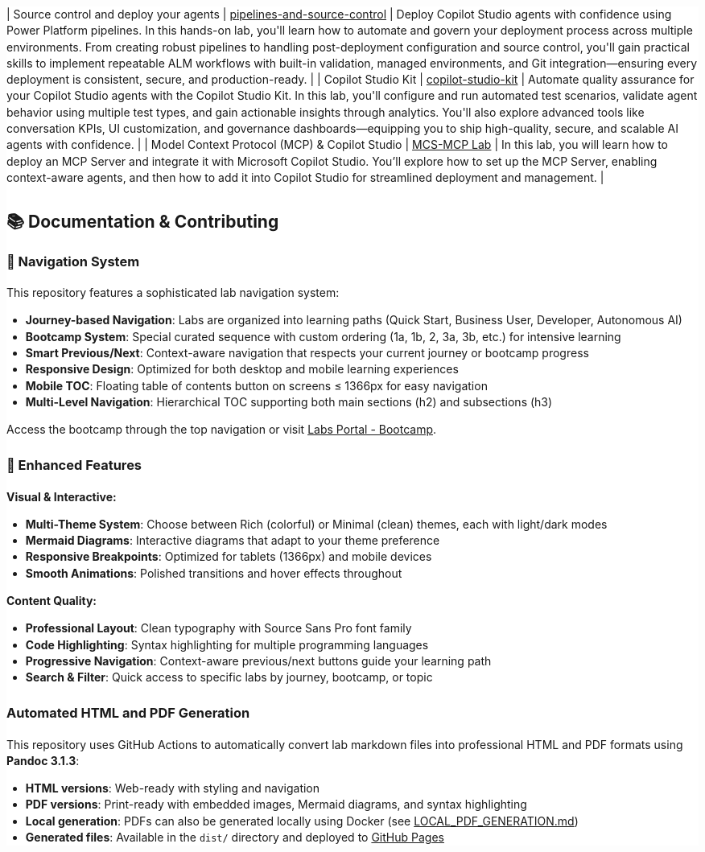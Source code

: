 | Source control and deploy your agents                                                                            | [pipelines-and-source-control](./labs/pipelines-and-source-control) | Deploy Copilot Studio agents with confidence using Power Platform pipelines. In this hands-on lab, you'll learn how to automate and govern your deployment process across multiple environments. From creating robust pipelines to handling post-deployment configuration and source control, you'll gain practical skills to implement repeatable ALM workflows with built-in validation, managed environments, and Git integration—ensuring every deployment is consistent, secure, and production-ready.                                                                                                                                                                                                                                           |
| Copilot Studio Kit                                                                                               | [copilot-studio-kit](./labs/copilot-studio-kit)                     | Automate quality assurance for your Copilot Studio agents with the Copilot Studio Kit. In this lab, you'll configure and run automated test scenarios, validate agent behavior using multiple test types, and gain actionable insights through analytics. You'll also explore advanced tools like conversation KPIs, UI customization, and governance dashboards—equipping you to ship high-quality, secure, and scalable AI agents with confidence.                                                                                                                                                                                                                                                                                                  |
| Model Context Protocol (MCP) & Copilot Studio                                                                    | [MCS-MCP Lab](https://github.com/microsoft/mcsmcp)                  | In this lab, you will learn how to deploy an MCP Server and integrate it with Microsoft Copilot Studio. You’ll explore how to set up the MCP Server, enabling context-aware agents, and then how to add it into Copilot Studio for streamlined deployment and management.                                                                                                                                                                                                                                                                                                                                                                                                                                                                             |

## 📚 Documentation & Contributing

### 🎯 Navigation System

This repository features a sophisticated lab navigation system:

- **Journey-based Navigation**: Labs are organized into learning paths (Quick Start, Business User, Developer, Autonomous AI)
- **Bootcamp System**: Special curated sequence with custom ordering (1a, 1b, 2, 3a, 3b, etc.) for intensive learning
- **Smart Previous/Next**: Context-aware navigation that respects your current journey or bootcamp progress
- **Responsive Design**: Optimized for both desktop and mobile learning experiences
- **Mobile TOC**: Floating table of contents button on screens ≤ 1366px for easy navigation
- **Multi-Level Navigation**: Hierarchical TOC supporting both main sections (h2) and subsections (h3)

Access the bootcamp through the top navigation or visit [Labs Portal - Bootcamp](https://microsoft.github.io/mcs-labs/labs/bootcamp/).

### 🎨 Enhanced Features

**Visual & Interactive:**

- **Multi-Theme System**: Choose between Rich (colorful) or Minimal (clean) themes, each with light/dark modes
- **Mermaid Diagrams**: Interactive diagrams that adapt to your theme preference
- **Responsive Breakpoints**: Optimized for tablets (1366px) and mobile devices
- **Smooth Animations**: Polished transitions and hover effects throughout

**Content Quality:**

- **Professional Layout**: Clean typography with Source Sans Pro font family
- **Code Highlighting**: Syntax highlighting for multiple programming languages
- **Progressive Navigation**: Context-aware previous/next buttons guide your learning path
- **Search & Filter**: Quick access to specific labs by journey, bootcamp, or topic

### Automated HTML and PDF Generation

This repository uses GitHub Actions to automatically convert lab markdown files into professional HTML and PDF formats using **Pandoc 3.1.3**:

- **HTML versions**: Web-ready with styling and navigation
- **PDF versions**: Print-ready with embedded images, Mermaid diagrams, and syntax highlighting
- **Local generation**: PDFs can also be generated locally using Docker (see [LOCAL_PDF_GENERATION.md](./docs/LOCAL_PDF_GENERATION.md))
- **Generated files**: Available in the `dist/` directory and deployed to [GitHub Pages](https://pratapladhani.github.io/mcs-labs/)
